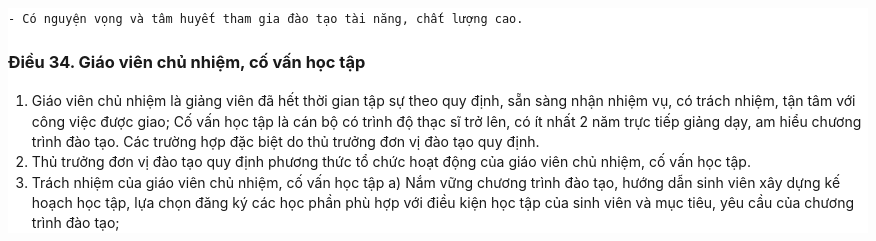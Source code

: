     - Có nguyện vọng và tâm huyết tham gia đào tạo tài năng, chất lượng cao.

### Điều 34. Giáo viên chủ nhiệm, cố vấn học tập
1. Giáo viên chủ nhiệm là giảng viên đã hết thời gian tập sự theo quy định, sẵn sàng nhận nhiệm vụ, có trách nhiệm, tận tâm với công việc được giao; Cố vấn học tập là cán bộ có trình độ thạc sĩ trở lên, có ít nhất 2 năm trực tiếp giảng dạy, am hiểu chương trình đào tạo. Các trường hợp đặc biệt do thủ trưởng đơn vị đào tạo quy định.
2. Thủ trưởng đơn vị đào tạo quy định phương thức tổ chức hoạt động của giáo viên chủ nhiệm, cố vấn học tập.
3. Trách nhiệm của giáo viên chủ nhiệm, cố vấn học tập
    a) Nắm vững chương trình đào tạo, hướng dẫn sinh viên xây dựng kế hoạch học tập, lựa chọn đăng ký các học phần phù hợp với điều kiện học tập của sinh viên và mục tiêu, yêu cầu của chương trình đào tạo;

